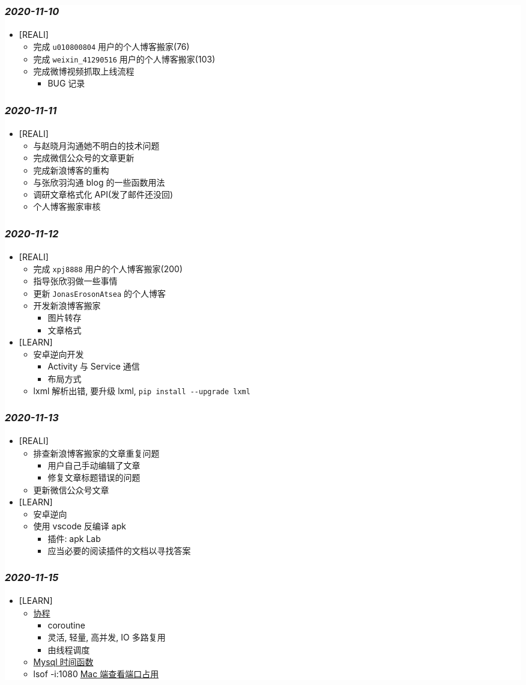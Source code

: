 
### *2020-11-10*
- [REALI]
  - 完成 `u010800804` 用户的个人博客搬家(76)
  - 完成 `weixin_41290516` 用户的个人博客搬家(103)
  - 完成微博视频抓取上线流程
    - BUG 记录

### *2020-11-11*
- [REALI]
  - 与赵晓月沟通她不明白的技术问题
  - 完成微信公众号的文章更新
  - 完成新浪博客的重构
  - 与张欣羽沟通 blog 的一些函数用法
  - 调研文章格式化 API(发了邮件还没回)
  - 个人博客搬家审核

### *2020-11-12*
- [REALI]
  - 完成 `xpj8888` 用户的个人博客搬家(200)
  - 指导张欣羽做一些事情
  - 更新 `JonasErosonAtsea` 的个人博客
  - 开发新浪博客搬家
    - 图片转存
    - 文章格式
- [LEARN]
  - 安卓逆向开发
    - Activity 与 Service 通信
    - 布局方式
  - lxml 解析出错, 要升级 lxml, `pip install --upgrade lxml`

### *2020-11-13*
- [REALI]
  - 排查新浪博客搬家的文章重复问题
    - 用户自己手动编辑了文章
    - 修复文章标题错误的问题
  - 更新微信公众号文章
- [LEARN]
  - 安卓逆向
  - 使用 vscode 反编译 apk
    - 插件: apk Lab
    - 应当必要的阅读插件的文档以寻找答案

### *2020-11-15*
- [LEARN]
  - [协程](https://www.bilibili.com/video/BV1b5411b7SD)
    - coroutine
    - 灵活, 轻量, 高并发, IO 多路复用
    - 由线程调度
  - [Mysql 时间函数](../../Code/Lang/SQL/Mysql.md)
  - lsof -i:1080  [Mac 端查看端口占用](https://www.cnblogs.com/ayseeing/p/4097686.html)
